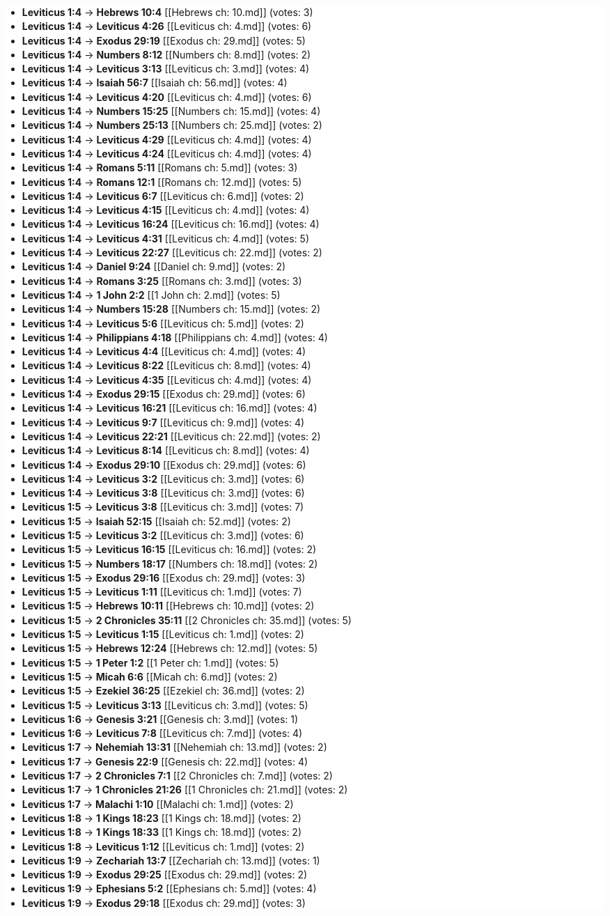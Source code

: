 - **Leviticus 1:4** → **Hebrews 10:4** [[Hebrews ch: 10.md]] (votes: 3)
- **Leviticus 1:4** → **Leviticus 4:26** [[Leviticus ch: 4.md]] (votes: 6)
- **Leviticus 1:4** → **Exodus 29:19** [[Exodus ch: 29.md]] (votes: 5)
- **Leviticus 1:4** → **Numbers 8:12** [[Numbers ch: 8.md]] (votes: 2)
- **Leviticus 1:4** → **Leviticus 3:13** [[Leviticus ch: 3.md]] (votes: 4)
- **Leviticus 1:4** → **Isaiah 56:7** [[Isaiah ch: 56.md]] (votes: 4)
- **Leviticus 1:4** → **Leviticus 4:20** [[Leviticus ch: 4.md]] (votes: 6)
- **Leviticus 1:4** → **Numbers 15:25** [[Numbers ch: 15.md]] (votes: 4)
- **Leviticus 1:4** → **Numbers 25:13** [[Numbers ch: 25.md]] (votes: 2)
- **Leviticus 1:4** → **Leviticus 4:29** [[Leviticus ch: 4.md]] (votes: 4)
- **Leviticus 1:4** → **Leviticus 4:24** [[Leviticus ch: 4.md]] (votes: 4)
- **Leviticus 1:4** → **Romans 5:11** [[Romans ch: 5.md]] (votes: 3)
- **Leviticus 1:4** → **Romans 12:1** [[Romans ch: 12.md]] (votes: 5)
- **Leviticus 1:4** → **Leviticus 6:7** [[Leviticus ch: 6.md]] (votes: 2)
- **Leviticus 1:4** → **Leviticus 4:15** [[Leviticus ch: 4.md]] (votes: 4)
- **Leviticus 1:4** → **Leviticus 16:24** [[Leviticus ch: 16.md]] (votes: 4)
- **Leviticus 1:4** → **Leviticus 4:31** [[Leviticus ch: 4.md]] (votes: 5)
- **Leviticus 1:4** → **Leviticus 22:27** [[Leviticus ch: 22.md]] (votes: 2)
- **Leviticus 1:4** → **Daniel 9:24** [[Daniel ch: 9.md]] (votes: 2)
- **Leviticus 1:4** → **Romans 3:25** [[Romans ch: 3.md]] (votes: 3)
- **Leviticus 1:4** → **1 John 2:2** [[1 John ch: 2.md]] (votes: 5)
- **Leviticus 1:4** → **Numbers 15:28** [[Numbers ch: 15.md]] (votes: 2)
- **Leviticus 1:4** → **Leviticus 5:6** [[Leviticus ch: 5.md]] (votes: 2)
- **Leviticus 1:4** → **Philippians 4:18** [[Philippians ch: 4.md]] (votes: 4)
- **Leviticus 1:4** → **Leviticus 4:4** [[Leviticus ch: 4.md]] (votes: 4)
- **Leviticus 1:4** → **Leviticus 8:22** [[Leviticus ch: 8.md]] (votes: 4)
- **Leviticus 1:4** → **Leviticus 4:35** [[Leviticus ch: 4.md]] (votes: 4)
- **Leviticus 1:4** → **Exodus 29:15** [[Exodus ch: 29.md]] (votes: 6)
- **Leviticus 1:4** → **Leviticus 16:21** [[Leviticus ch: 16.md]] (votes: 4)
- **Leviticus 1:4** → **Leviticus 9:7** [[Leviticus ch: 9.md]] (votes: 4)
- **Leviticus 1:4** → **Leviticus 22:21** [[Leviticus ch: 22.md]] (votes: 2)
- **Leviticus 1:4** → **Leviticus 8:14** [[Leviticus ch: 8.md]] (votes: 4)
- **Leviticus 1:4** → **Exodus 29:10** [[Exodus ch: 29.md]] (votes: 6)
- **Leviticus 1:4** → **Leviticus 3:2** [[Leviticus ch: 3.md]] (votes: 6)
- **Leviticus 1:4** → **Leviticus 3:8** [[Leviticus ch: 3.md]] (votes: 6)
- **Leviticus 1:5** → **Leviticus 3:8** [[Leviticus ch: 3.md]] (votes: 7)
- **Leviticus 1:5** → **Isaiah 52:15** [[Isaiah ch: 52.md]] (votes: 2)
- **Leviticus 1:5** → **Leviticus 3:2** [[Leviticus ch: 3.md]] (votes: 6)
- **Leviticus 1:5** → **Leviticus 16:15** [[Leviticus ch: 16.md]] (votes: 2)
- **Leviticus 1:5** → **Numbers 18:17** [[Numbers ch: 18.md]] (votes: 2)
- **Leviticus 1:5** → **Exodus 29:16** [[Exodus ch: 29.md]] (votes: 3)
- **Leviticus 1:5** → **Leviticus 1:11** [[Leviticus ch: 1.md]] (votes: 7)
- **Leviticus 1:5** → **Hebrews 10:11** [[Hebrews ch: 10.md]] (votes: 2)
- **Leviticus 1:5** → **2 Chronicles 35:11** [[2 Chronicles ch: 35.md]] (votes: 5)
- **Leviticus 1:5** → **Leviticus 1:15** [[Leviticus ch: 1.md]] (votes: 2)
- **Leviticus 1:5** → **Hebrews 12:24** [[Hebrews ch: 12.md]] (votes: 5)
- **Leviticus 1:5** → **1 Peter 1:2** [[1 Peter ch: 1.md]] (votes: 5)
- **Leviticus 1:5** → **Micah 6:6** [[Micah ch: 6.md]] (votes: 2)
- **Leviticus 1:5** → **Ezekiel 36:25** [[Ezekiel ch: 36.md]] (votes: 2)
- **Leviticus 1:5** → **Leviticus 3:13** [[Leviticus ch: 3.md]] (votes: 5)
- **Leviticus 1:6** → **Genesis 3:21** [[Genesis ch: 3.md]] (votes: 1)
- **Leviticus 1:6** → **Leviticus 7:8** [[Leviticus ch: 7.md]] (votes: 4)
- **Leviticus 1:7** → **Nehemiah 13:31** [[Nehemiah ch: 13.md]] (votes: 2)
- **Leviticus 1:7** → **Genesis 22:9** [[Genesis ch: 22.md]] (votes: 4)
- **Leviticus 1:7** → **2 Chronicles 7:1** [[2 Chronicles ch: 7.md]] (votes: 2)
- **Leviticus 1:7** → **1 Chronicles 21:26** [[1 Chronicles ch: 21.md]] (votes: 2)
- **Leviticus 1:7** → **Malachi 1:10** [[Malachi ch: 1.md]] (votes: 2)
- **Leviticus 1:8** → **1 Kings 18:23** [[1 Kings ch: 18.md]] (votes: 2)
- **Leviticus 1:8** → **1 Kings 18:33** [[1 Kings ch: 18.md]] (votes: 2)
- **Leviticus 1:8** → **Leviticus 1:12** [[Leviticus ch: 1.md]] (votes: 2)
- **Leviticus 1:9** → **Zechariah 13:7** [[Zechariah ch: 13.md]] (votes: 1)
- **Leviticus 1:9** → **Exodus 29:25** [[Exodus ch: 29.md]] (votes: 2)
- **Leviticus 1:9** → **Ephesians 5:2** [[Ephesians ch: 5.md]] (votes: 4)
- **Leviticus 1:9** → **Exodus 29:18** [[Exodus ch: 29.md]] (votes: 3)